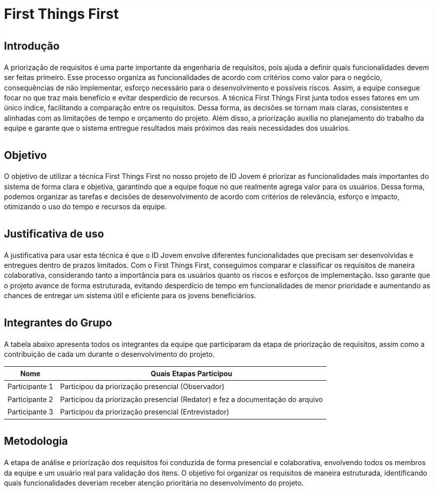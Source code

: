 # First Things First

## Introdução

A priorização de requisitos é uma parte importante da engenharia de requisitos, pois ajuda a definir quais funcionalidades devem ser feitas primeiro. Esse processo organiza as funcionalidades de acordo com critérios como valor para o negócio, consequências de não implementar, esforço necessário para o desenvolvimento e possíveis riscos. Assim, a equipe consegue focar no que traz mais benefício e evitar desperdício de recursos. A técnica First Things First junta todos esses fatores em um único índice, facilitando a comparação entre os requisitos. Dessa forma, as decisões se tornam mais claras, consistentes e alinhadas com as limitações de tempo e orçamento do projeto. Além disso, a priorização auxilia no planejamento do trabalho da equipe e garante que o sistema entregue resultados mais próximos das reais necessidades dos usuários.

## Objetivo

O objetivo de utilizar a técnica First Things First no nosso projeto de ID Jovem é priorizar as funcionalidades mais importantes do sistema de forma clara e objetiva, garantindo que a equipe foque no que realmente agrega valor para os usuários. Dessa forma, podemos organizar as tarefas e decisões de desenvolvimento de acordo com critérios de relevância, esforço e impacto, otimizando o uso do tempo e recursos da equipe.

## Justificativa de uso 

A justificativa para usar esta técnica é que o ID Jovem envolve diferentes funcionalidades que precisam ser desenvolvidas e entregues dentro de prazos limitados. Com o First Things First, conseguimos comparar e classificar os requisitos de maneira colaborativa, considerando tanto a importância para os usuários quanto os riscos e esforços de implementação. Isso garante que o projeto avance de forma estruturada, evitando desperdício de tempo em funcionalidades de menor prioridade e aumentando as chances de entregar um sistema útil e eficiente para os jovens beneficiários.

## Integrantes do Grupo

A tabela abaixo apresenta todos os integrantes da equipe que participaram da etapa de priorização de requisitos, assim como a contribuição de cada um durante o desenvolvimento do projeto.

| **Nome** | **Quais Etapas Participou** |
|--------|------|
| Participante 1 |Participou da priorização presencial (Observador) |
| Participante 2 |Participou da priorização presencial (Redator) e fez a documentação do arquivo |
| Participante 3 | Participou da priorização presencial (Entrevistador) |

## Metodologia

A etapa de análise e priorização dos requisitos foi conduzida de forma presencial e colaborativa, envolvendo todos os membros da equipe e um usuário real para validação dos itens. O objetivo foi organizar os requisitos de maneira estruturada, identificando quais funcionalidades deveriam receber atenção prioritária no desenvolvimento do projeto.
